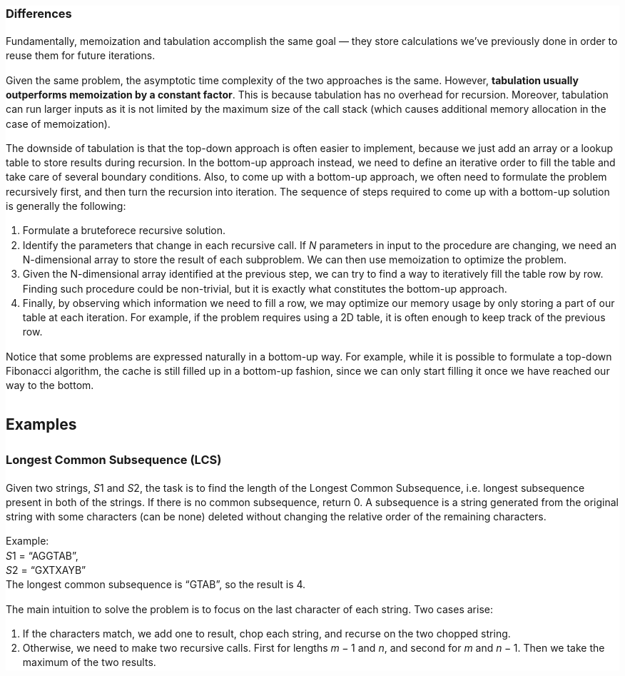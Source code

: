 ### Differences

Fundamentally, memoization and tabulation accomplish the same goal — they store calculations we’ve previously done in order to reuse them for future iterations.

Given the same problem, the asymptotic time complexity of the two approaches is the same. However, **tabulation usually outperforms memoization by a constant factor**. This is because tabulation has no overhead for recursion. Moreover, tabulation can run larger inputs as it is not limited by the maximum size of the call stack (which causes additional memory allocation in the case of memoization).

The downside of tabulation is that the top-down approach is often easier to implement, because we just add an array or a lookup table to store results during recursion. In the bottom-up approach instead, we need to define an iterative order to fill the table and take care of several boundary conditions. Also, to come up with a bottom-up approach, we often need to formulate the problem recursively first, and then turn the recursion into iteration. The sequence of steps required to come up with a bottom-up solution is generally the following:

1.  Formulate a bruteforece recursive solution.
2.  Identify the parameters that change in each recursive call. If $N$ parameters in input to the procedure are changing, we need an N-dimensional array to store the result of each subproblem. We can then use memoization to optimize the problem.
3.  Given the N-dimensional array identified at the previous step, we can try to find a way to iteratively fill the table row by row. Finding such procedure could be non-trivial, but it is exactly what constitutes the bottom-up approach.
4.  Finally, by observing which information we need to fill a row, we may optimize our memory usage by only storing a part of our table at each iteration. For example, if the problem requires using a 2D table, it is often enough to keep track of the previous row.

Notice that some problems are expressed naturally in a bottom-up way. For example, while it is possible to formulate a top-down Fibonacci algorithm, the cache is still filled up in a bottom-up fashion, since we can only start filling it once we have reached our way to the bottom.

## Examples

### Longest Common Subsequence (LCS)

Given two strings, $S1$ and $S2$, the task is to find the length of the Longest Common Subsequence, i.e. longest subsequence present in both of the strings. If there is no common subsequence, return 0. A subsequence is a string generated from the original string with some characters (can be none) deleted without changing the relative order of the remaining characters.

Example:  
$S1$ = “AGGTAB”,  
$S2$ = “GXTXAYB”  
The longest common subsequence is “GTAB”, so the result is 4.

The main intuition to solve the problem is to focus on the last character of each string. Two cases arise:

1.  If the characters match, we add one to result, chop each string, and recurse on the two chopped string.
2.  Otherwise, we need to make two recursive calls. First for lengths $m-1$ and $n$, and second for $m$ and $n-1$. Then we take the maximum of the two results.
